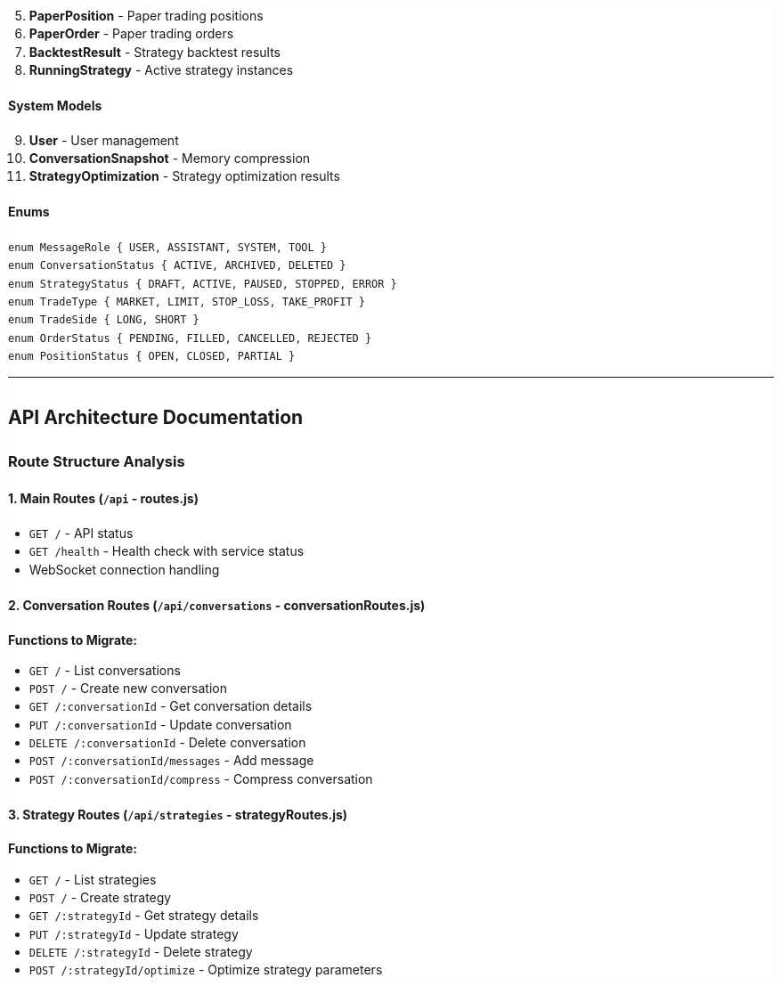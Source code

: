 5. **PaperPosition** - Paper trading positions
6. **PaperOrder** - Paper trading orders
7. **BacktestResult** - Strategy backtest results
8. **RunningStrategy** - Active strategy instances

#### System Models
9. **User** - User management
10. **ConversationSnapshot** - Memory compression
11. **StrategyOptimization** - Strategy optimization results

#### Enums
```prisma
enum MessageRole { USER, ASSISTANT, SYSTEM, TOOL }
enum ConversationStatus { ACTIVE, ARCHIVED, DELETED }
enum StrategyStatus { DRAFT, ACTIVE, PAUSED, STOPPED, ERROR }
enum TradeType { MARKET, LIMIT, STOP_LOSS, TAKE_PROFIT }
enum TradeSide { LONG, SHORT }
enum OrderStatus { PENDING, FILLED, CANCELLED, REJECTED }
enum PositionStatus { OPEN, CLOSED, PARTIAL }
```

---

## API Architecture Documentation

### Route Structure Analysis

#### 1. Main Routes (`/api` - routes.js)
- `GET /` - API status
- `GET /health` - Health check with service status
- WebSocket connection handling

#### 2. Conversation Routes (`/api/conversations` - conversationRoutes.js)
**Functions to Migrate:**
- `GET /` - List conversations
- `POST /` - Create new conversation
- `GET /:conversationId` - Get conversation details
- `PUT /:conversationId` - Update conversation
- `DELETE /:conversationId` - Delete conversation
- `POST /:conversationId/messages` - Add message
- `POST /:conversationId/compress` - Compress conversation

#### 3. Strategy Routes (`/api/strategies` - strategyRoutes.js)
**Functions to Migrate:**
- `GET /` - List strategies
- `POST /` - Create strategy
- `GET /:strategyId` - Get strategy details
- `PUT /:strategyId` - Update strategy
- `DELETE /:strategyId` - Delete strategy
- `POST /:strategyId/optimize` - Optimize strategy parameters
